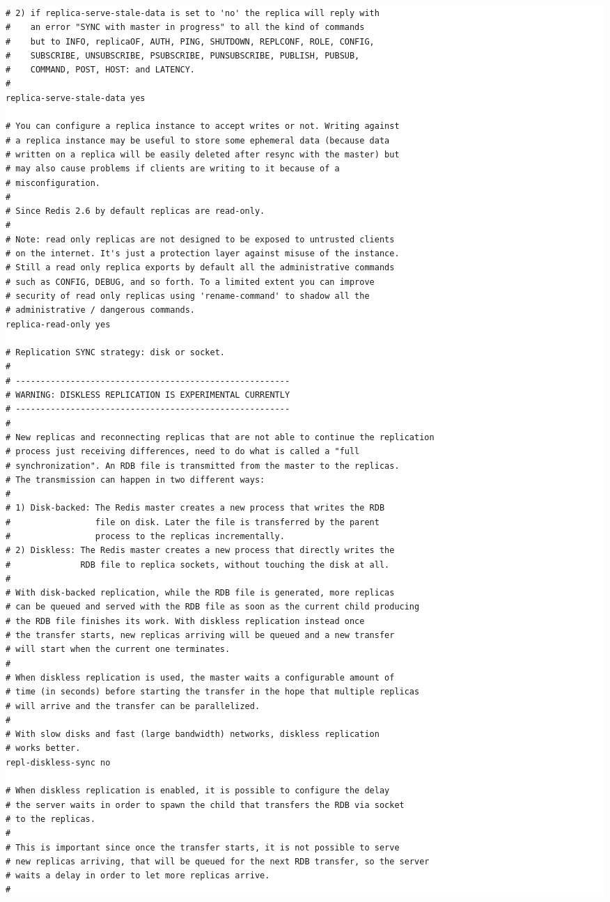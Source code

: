 ```
# 2) if replica-serve-stale-data is set to 'no' the replica will reply with
#    an error "SYNC with master in progress" to all the kind of commands
#    but to INFO, replicaOF, AUTH, PING, SHUTDOWN, REPLCONF, ROLE, CONFIG,
#    SUBSCRIBE, UNSUBSCRIBE, PSUBSCRIBE, PUNSUBSCRIBE, PUBLISH, PUBSUB,
#    COMMAND, POST, HOST: and LATENCY.
#
replica-serve-stale-data yes

# You can configure a replica instance to accept writes or not. Writing against
# a replica instance may be useful to store some ephemeral data (because data
# written on a replica will be easily deleted after resync with the master) but
# may also cause problems if clients are writing to it because of a
# misconfiguration.
#
# Since Redis 2.6 by default replicas are read-only.
#
# Note: read only replicas are not designed to be exposed to untrusted clients
# on the internet. It's just a protection layer against misuse of the instance.
# Still a read only replica exports by default all the administrative commands
# such as CONFIG, DEBUG, and so forth. To a limited extent you can improve
# security of read only replicas using 'rename-command' to shadow all the
# administrative / dangerous commands.
replica-read-only yes

# Replication SYNC strategy: disk or socket.
#
# -------------------------------------------------------
# WARNING: DISKLESS REPLICATION IS EXPERIMENTAL CURRENTLY
# -------------------------------------------------------
#
# New replicas and reconnecting replicas that are not able to continue the replication
# process just receiving differences, need to do what is called a "full
# synchronization". An RDB file is transmitted from the master to the replicas.
# The transmission can happen in two different ways:
#
# 1) Disk-backed: The Redis master creates a new process that writes the RDB
#                 file on disk. Later the file is transferred by the parent
#                 process to the replicas incrementally.
# 2) Diskless: The Redis master creates a new process that directly writes the
#              RDB file to replica sockets, without touching the disk at all.
#
# With disk-backed replication, while the RDB file is generated, more replicas
# can be queued and served with the RDB file as soon as the current child producing
# the RDB file finishes its work. With diskless replication instead once
# the transfer starts, new replicas arriving will be queued and a new transfer
# will start when the current one terminates.
#
# When diskless replication is used, the master waits a configurable amount of
# time (in seconds) before starting the transfer in the hope that multiple replicas
# will arrive and the transfer can be parallelized.
#
# With slow disks and fast (large bandwidth) networks, diskless replication
# works better.
repl-diskless-sync no

# When diskless replication is enabled, it is possible to configure the delay
# the server waits in order to spawn the child that transfers the RDB via socket
# to the replicas.
#
# This is important since once the transfer starts, it is not possible to serve
# new replicas arriving, that will be queued for the next RDB transfer, so the server
# waits a delay in order to let more replicas arrive.
#
```